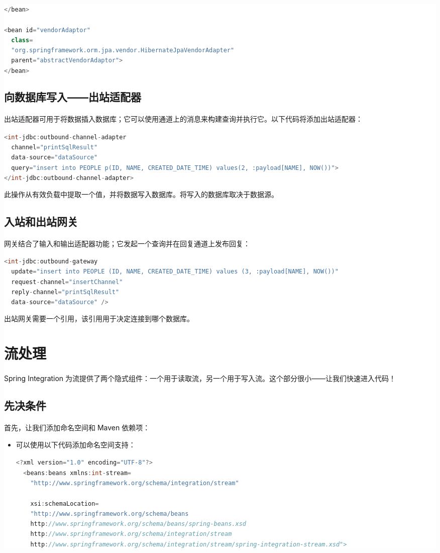 ```java
</bean>

<bean id="vendorAdaptor" 
  class=
  "org.springframework.orm.jpa.vendor.HibernateJpaVendorAdapter"
  parent="abstractVendorAdaptor">
</bean>
```

## 向数据库写入——出站适配器

出站适配器可用于将数据插入数据库；它可以使用通道上的消息来构建查询并执行它。以下代码将添加出站适配器：

```java
<int-jdbc:outbound-channel-adapter 
  channel="printSqlResult"
  data-source="dataSource"
  query="insert into PEOPLE p(ID, NAME, CREATED_DATE_TIME) values(2, :payload[NAME], NOW())">
</int-jdbc:outbound-channel-adapter>
```

此操作从有效负载中提取一个值，并将数据写入数据库。将写入的数据库取决于数据源。

## 入站和出站网关

网关结合了输入和输出适配器功能；它发起一个查询并在回复通道上发布回复：

```java
<int-jdbc:outbound-gateway
  update="insert into PEOPLE (ID, NAME, CREATED_DATE_TIME) values (3, :payload[NAME], NOW())"
  request-channel="insertChannel" 
  reply-channel="printSqlResult" 
  data-source="dataSource" />
```

出站网关需要一个引用，该引用用于决定连接到哪个数据库。

# 流处理

Spring Integration 为流提供了两个隐式组件：一个用于读取流，另一个用于写入流。这个部分很小——让我们快速进入代码！

## 先决条件

首先，让我们添加命名空间和 Maven 依赖项：

+   可以使用以下代码添加命名空间支持：

    ```java
    <?xml version="1.0" encoding="UTF-8"?>
      <beans:beans xmlns:int-stream=
        "http://www.springframework.org/schema/integration/stream"

        xsi:schemaLocation=
        "http://www.springframework.org/schema/beans
        http://www.springframework.org/schema/beans/spring-beans.xsd
        http://www.springframework.org/schema/integration/stream
        http://www.springframework.org/schema/integration/stream/spring-integration-stream.xsd">
    ```
